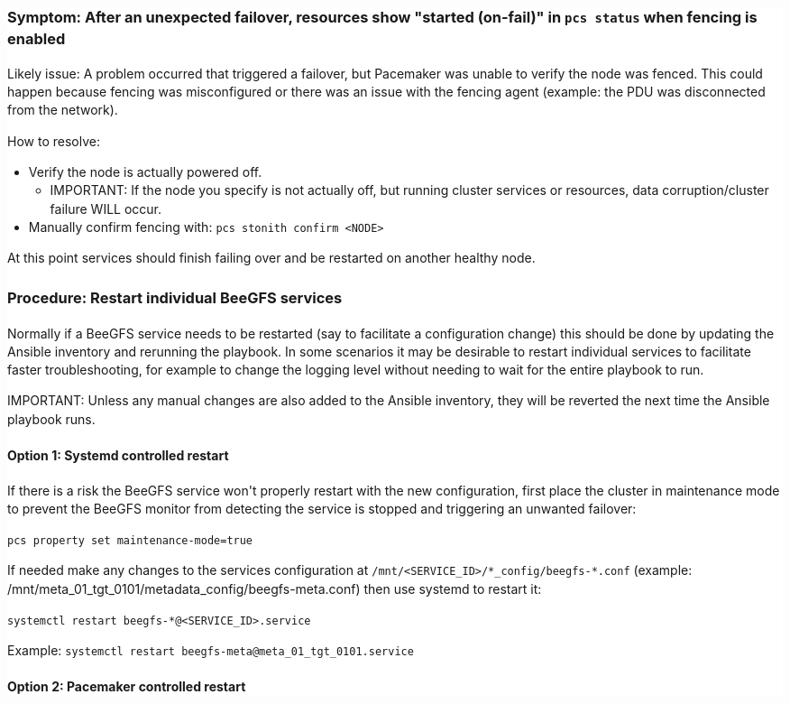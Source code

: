 <a name="one-node-shows-started-on-fail"></a>

### Symptom: After an unexpected failover, resources show "started (on-fail)" in `pcs status` when fencing is enabled

Likely issue: A problem occurred that triggered a failover, but Pacemaker was unable to verify the node was fenced. This
could happen because fencing was misconfigured or there was an issue with the fencing agent (example: the PDU was
disconnected from the network). 

How to resolve: 

* Verify the node is actually powered off.
  * IMPORTANT: If the node you specify is not actually off, but running cluster services or resources, data
    corruption/cluster failure WILL occur.
* Manually confirm fencing with: `pcs stonith confirm <NODE>`

At this point services should finish failing over and be restarted on another healthy node. 

<a name="restart-beegfs-services"></a>

### Procedure: Restart individual BeeGFS services

Normally if a BeeGFS service needs to be restarted (say to facilitate a configuration change) this should be done by
updating the Ansible inventory and rerunning the playbook. In some scenarios it may be desirable to restart individual
services to facilitate faster troubleshooting, for example to change the logging level without needing to wait for the
entire playbook to run. 

IMPORTANT: Unless any manual changes are also added to the Ansible inventory, they will be reverted the next time the
Ansible playbook runs.

#### Option 1: Systemd controlled restart

If there is a risk the BeeGFS service won't properly restart with the new configuration, first place the cluster in
maintenance mode to prevent the BeeGFS monitor from detecting the service is stopped and triggering an unwanted
failover: 

`pcs property set maintenance-mode=true`

If needed make any changes to the services configuration at `/mnt/<SERVICE_ID>/*_config/beegfs-*.conf` (example:
/mnt/meta_01_tgt_0101/metadata_config/beegfs-meta.conf) then use systemd to restart it: 

`systemctl restart beegfs-*@<SERVICE_ID>.service` 

Example: `systemctl restart beegfs-meta@meta_01_tgt_0101.service`

#### Option 2: Pacemaker controlled restart
